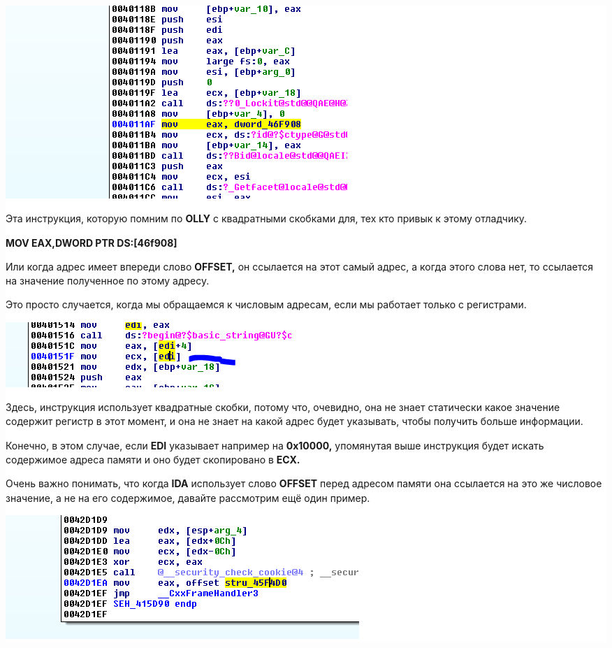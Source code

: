 ![](.gitbook/assets/03-18.png)

Эта инструкция, которую помним по **OLLY** с квадратными скобками для, тех кто привык к этому отладчику.

**MOV EAX,DWORD PTR DS:\[46f908\]**

Или когда адрес имеет впереди слово **OFFSET,** он ссылается на этот самый адрес, а когда этого слова нет, то ссылается на значение полученное по этому адресу.

Это просто случается, когда мы обращаемся к числовым адресам, если мы работает только с регистрами.

![](.gitbook/assets/03-19.png)

Здесь, инструкция использует квадратные скобки, потому что, очевидно, она не знает статически какое значение содержит регистр в этот момент, и она не знает на какой адрес будет указывать, чтобы получить больше информации.

Конечно, в этом случае, если **EDI** указывает например на **0x10000,** упомянутая выше инструкция будет искать содержимое адреса памяти и оно будет скопировано в **ECX.**

Очень важно понимать, что когда **IDA** использует слово **OFFSET** перед адресом памяти она ссылается на это же числовое значение, а не на его содержимое, давайте рассмотрим ещё один пример.

![](.gitbook/assets/03-20.png)
